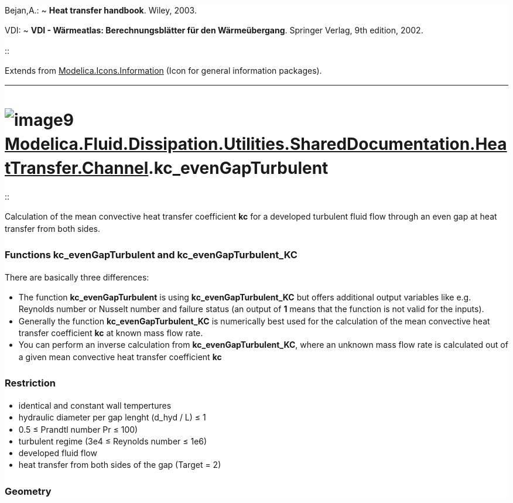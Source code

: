 Bejan,A.:
  ~ **Heat transfer handbook**. Wiley, 2003.

VDI:
  ~ **VDI - Wärmeatlas: Berechnungsblätter für den Wärmeübergang**.
    Springer Verlag, 9th edition, 2002.

::

Extends from
[Modelica.Icons.Information](Modelica_Icons.html#Modelica.Icons.Information)
(Icon for general information packages).

* * * * *

![image9](Modelica.Fluid.Dissipation.Utilities.SharedDocumentationI.png) [Modelica.Fluid.Dissipation.Utilities.SharedDocumentation.HeatTransfer.Channel](Modelica_Fluid_Dissipation_Utilities_SharedDocumentation_HeatTransfer_Channel.html#Modelica.Fluid.Dissipation.Utilities.SharedDocumentation.HeatTransfer.Channel).kc\_evenGapTurbulent
===============================================================================================================================================================================================================================================================================================================================================

::

Calculation of the mean convective heat transfer coefficient **kc** for
a developed turbulent fluid flow through an even gap at heat transfer
from both sides.

### Functions **kc\_evenGapTurbulent** and **kc\_evenGapTurbulent\_KC**

There are basically three differences:

-   The function **kc\_evenGapTurbulent** is using
    **kc\_evenGapTurbulent\_KC** but offers additional output variables
    like e.g. Reynolds number or Nusselt number and failure status (an
    output of **1** means that the function is not valid for the
    inputs).
-   Generally the function **kc\_evenGapTurbulent\_KC** is numerically
    best used for the calculation of the mean convective heat transfer
    coefficient **kc** at known mass flow rate.
-   You can perform an inverse calculation from
    **kc\_evenGapTurbulent\_KC**, where an unknown mass flow rate is
    calculated out of a given mean convective heat transfer coefficient
    **kc**

### Restriction

-   identical and constant wall tempertures
-   hydraulic diameter per gap lenght (d\_hyd / L) ≤ 1
-   0.5 ≤ Prandtl number Pr ≤ 100)
-   turbulent regime (3e4 ≤ Reynolds number ≤ 1e6)
-   developed fluid flow
-   heat transfer from both sides of the gap (Target = 2)

### Geometry
